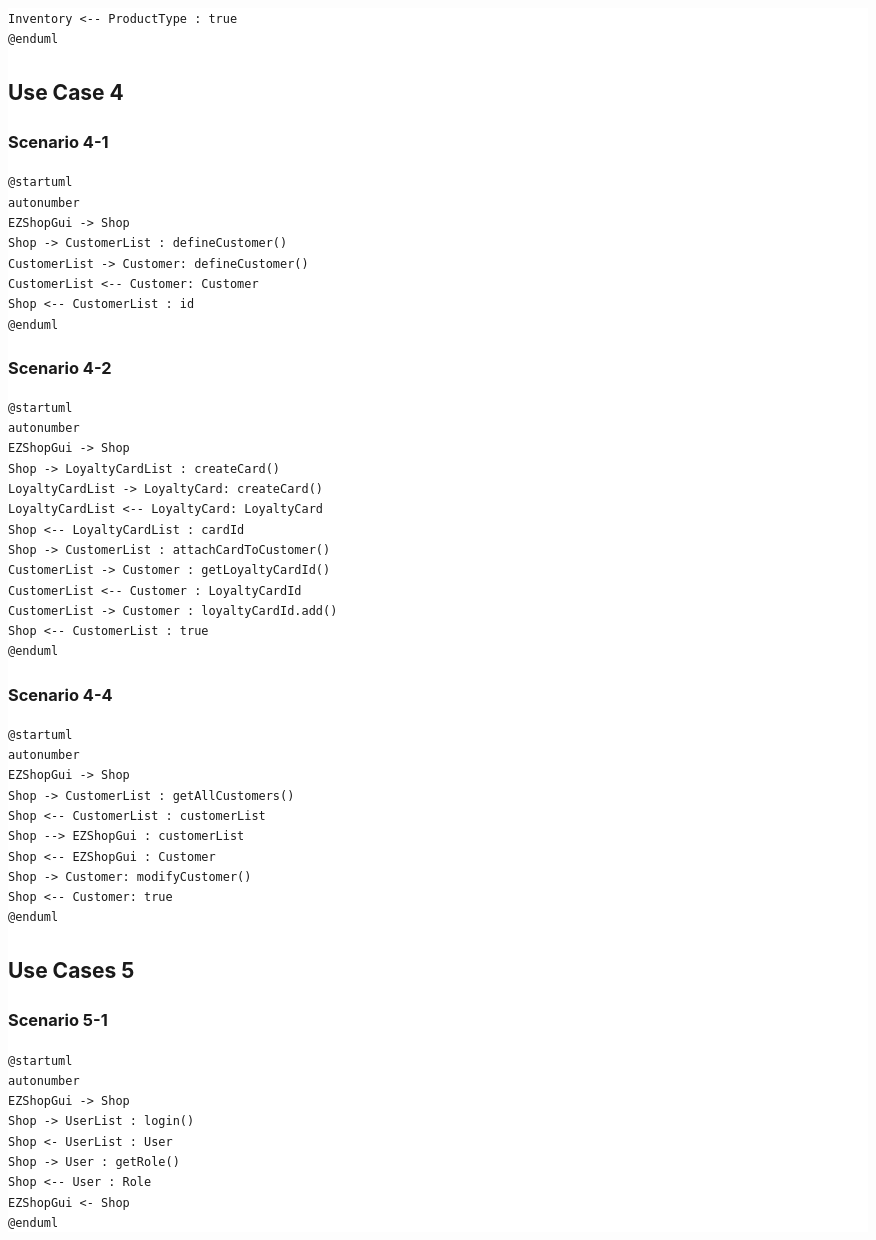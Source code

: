 ```plantuml
Inventory <-- ProductType : true
@enduml
```

## Use Case 4
### Scenario 4-1 
```plantuml
@startuml
autonumber
EZShopGui -> Shop
Shop -> CustomerList : defineCustomer()
CustomerList -> Customer: defineCustomer()
CustomerList <-- Customer: Customer
Shop <-- CustomerList : id
@enduml
```

### Scenario 4-2 
```plantuml
@startuml
autonumber
EZShopGui -> Shop
Shop -> LoyaltyCardList : createCard()
LoyaltyCardList -> LoyaltyCard: createCard()
LoyaltyCardList <-- LoyaltyCard: LoyaltyCard
Shop <-- LoyaltyCardList : cardId
Shop -> CustomerList : attachCardToCustomer()
CustomerList -> Customer : getLoyaltyCardId()
CustomerList <-- Customer : LoyaltyCardId
CustomerList -> Customer : loyaltyCardId.add()
Shop <-- CustomerList : true
@enduml
```

### Scenario 4-4 
```plantuml
@startuml
autonumber
EZShopGui -> Shop
Shop -> CustomerList : getAllCustomers()
Shop <-- CustomerList : customerList
Shop --> EZShopGui : customerList
Shop <-- EZShopGui : Customer
Shop -> Customer: modifyCustomer()
Shop <-- Customer: true
@enduml
```

## Use Cases 5
### Scenario 5-1
```plantuml
@startuml
autonumber
EZShopGui -> Shop 
Shop -> UserList : login()
Shop <- UserList : User
Shop -> User : getRole()
Shop <-- User : Role
EZShopGui <- Shop
@enduml
```
